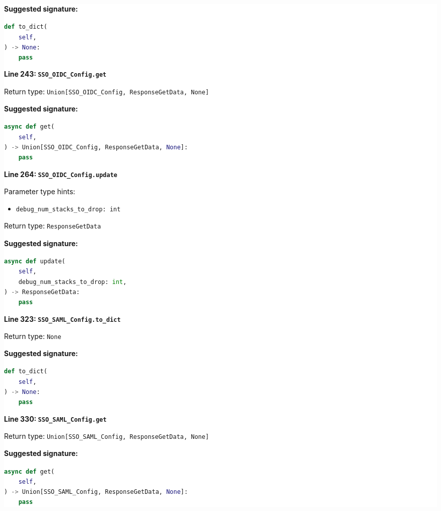 **Suggested signature:**
```python
def to_dict(
    self,
) -> None:
    pass
```

**Line 243: `SSO_OIDC_Config.get`**

Return type: `Union[SSO_OIDC_Config, ResponseGetData, None]`

**Suggested signature:**
```python
async def get(
    self,
) -> Union[SSO_OIDC_Config, ResponseGetData, None]:
    pass
```

**Line 264: `SSO_OIDC_Config.update`**

Parameter type hints:
- `debug_num_stacks_to_drop: int`

Return type: `ResponseGetData`

**Suggested signature:**
```python
async def update(
    self,
    debug_num_stacks_to_drop: int,
) -> ResponseGetData:
    pass
```

**Line 323: `SSO_SAML_Config.to_dict`**

Return type: `None`

**Suggested signature:**
```python
def to_dict(
    self,
) -> None:
    pass
```

**Line 330: `SSO_SAML_Config.get`**

Return type: `Union[SSO_SAML_Config, ResponseGetData, None]`

**Suggested signature:**
```python
async def get(
    self,
) -> Union[SSO_SAML_Config, ResponseGetData, None]:
    pass
```

